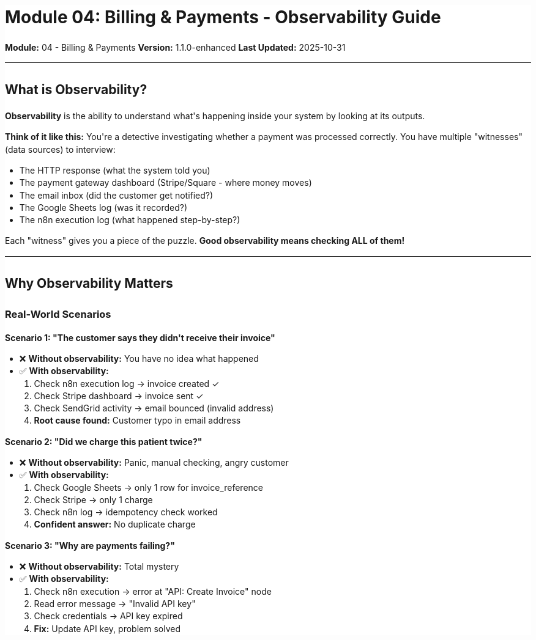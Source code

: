 # Module 04: Billing & Payments - Observability Guide

**Module:** 04 - Billing & Payments
**Version:** 1.1.0-enhanced
**Last Updated:** 2025-10-31

---

## What is Observability?

**Observability** is the ability to understand what's happening inside your system by looking at its outputs.

**Think of it like this:**
You're a detective investigating whether a payment was processed correctly. You have multiple "witnesses" (data sources) to interview:
- The HTTP response (what the system told you)
- The payment gateway dashboard (Stripe/Square - where money moves)
- The email inbox (did the customer get notified?)
- The Google Sheets log (was it recorded?)
- The n8n execution log (what happened step-by-step?)

Each "witness" gives you a piece of the puzzle. **Good observability means checking ALL of them!**

---

## Why Observability Matters

### Real-World Scenarios

**Scenario 1: "The customer says they didn't receive their invoice"**
- ❌ **Without observability:** You have no idea what happened
- ✅ **With observability:**
  1. Check n8n execution log → invoice created ✓
  2. Check Stripe dashboard → invoice sent ✓
  3. Check SendGrid activity → email bounced (invalid address)
  4. **Root cause found:** Customer typo in email address

**Scenario 2: "Did we charge this patient twice?"**
- ❌ **Without observability:** Panic, manual checking, angry customer
- ✅ **With observability:**
  1. Check Google Sheets → only 1 row for invoice_reference
  2. Check Stripe → only 1 charge
  3. Check n8n log → idempotency check worked
  4. **Confident answer:** No duplicate charge

**Scenario 3: "Why are payments failing?"**
- ❌ **Without observability:** Total mystery
- ✅ **With observability:**
  1. Check n8n execution → error at "API: Create Invoice" node
  2. Read error message → "Invalid API key"
  3. Check credentials → API key expired
  4. **Fix:** Update API key, problem solved
